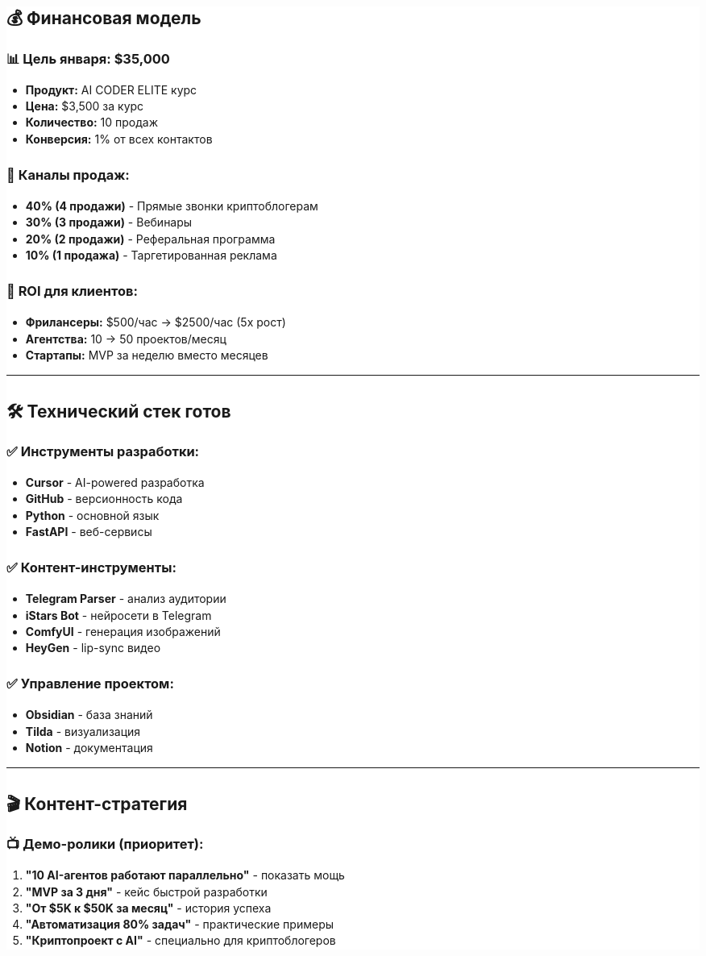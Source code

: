 
## 💰 **Финансовая модель**

### 📊 **Цель января: $35,000**
- **Продукт:** AI CODER ELITE курс
- **Цена:** $3,500 за курс
- **Количество:** 10 продаж
- **Конверсия:** 1% от всех контактов

### 🎯 **Каналы продаж:**
- **40% (4 продажи)** - Прямые звонки криптоблогерам
- **30% (3 продажи)** - Вебинары
- **20% (2 продажи)** - Реферальная программа
- **10% (1 продажа)** - Таргетированная реклама

### 💎 **ROI для клиентов:**
- **Фрилансеры:** $500/час → $2500/час (5x рост)
- **Агентства:** 10 → 50 проектов/месяц
- **Стартапы:** MVP за неделю вместо месяцев

---

## 🛠️ **Технический стек готов**

### ✅ **Инструменты разработки:**
- **Cursor** - AI-powered разработка
- **GitHub** - версионность кода
- **Python** - основной язык
- **FastAPI** - веб-сервисы

### ✅ **Контент-инструменты:**
- **Telegram Parser** - анализ аудитории
- **iStars Bot** - нейросети в Telegram
- **ComfyUI** - генерация изображений
- **HeyGen** - lip-sync видео

### ✅ **Управление проектом:**
- **Obsidian** - база знаний
- **Tilda** - визуализация
- **Notion** - документация

---

## 🎬 **Контент-стратегия**

### 📺 **Демо-ролики (приоритет):**
1. **"10 AI-агентов работают параллельно"** - показать мощь
2. **"MVP за 3 дня"** - кейс быстрой разработки
3. **"От $5K к $50K за месяц"** - история успеха
4. **"Автоматизация 80% задач"** - практические примеры
5. **"Криптопроект с AI"** - специально для криптоблогеров
